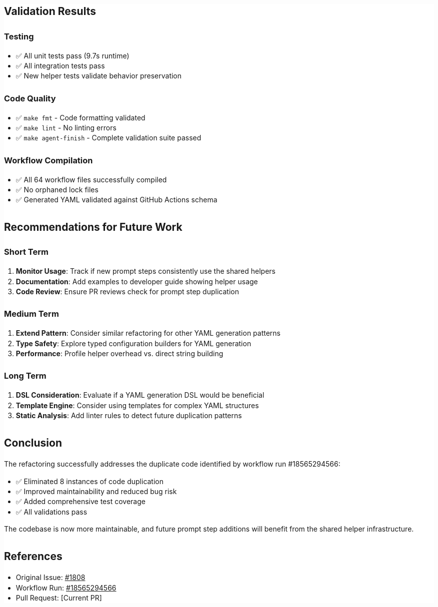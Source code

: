 ## Validation Results

### Testing
- ✅ All unit tests pass (9.7s runtime)
- ✅ All integration tests pass
- ✅ New helper tests validate behavior preservation

### Code Quality
- ✅ `make fmt` - Code formatting validated
- ✅ `make lint` - No linting errors
- ✅ `make agent-finish` - Complete validation suite passed

### Workflow Compilation
- ✅ All 64 workflow files successfully compiled
- ✅ No orphaned lock files
- ✅ Generated YAML validated against GitHub Actions schema

## Recommendations for Future Work

### Short Term
1. **Monitor Usage**: Track if new prompt steps consistently use the shared helpers
2. **Documentation**: Add examples to developer guide showing helper usage
3. **Code Review**: Ensure PR reviews check for prompt step duplication

### Medium Term
1. **Extend Pattern**: Consider similar refactoring for other YAML generation patterns
2. **Type Safety**: Explore typed configuration builders for YAML generation
3. **Performance**: Profile helper overhead vs. direct string building

### Long Term
1. **DSL Consideration**: Evaluate if a YAML generation DSL would be beneficial
2. **Template Engine**: Consider using templates for complex YAML structures
3. **Static Analysis**: Add linter rules to detect future duplication patterns

## Conclusion

The refactoring successfully addresses the duplicate code identified by workflow run #18565294566:
- ✅ Eliminated 8 instances of code duplication
- ✅ Improved maintainability and reduced bug risk
- ✅ Added comprehensive test coverage
- ✅ All validations pass

The codebase is now more maintainable, and future prompt step additions will benefit from the shared helper infrastructure.

## References
- Original Issue: [#1808](https://github.com/githubnext/gh-aw/issues/1808)
- Workflow Run: [#18565294566](https://github.com/githubnext/gh-aw/actions/runs/18565294566)
- Pull Request: [Current PR]
